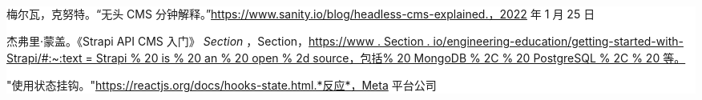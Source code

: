 梅尔瓦，克努特。“无头 CMS 分钟解释。”https://www.sanity.io/blog/headless-cms-explained.，2022 年 1 月 25 日

杰弗里·蒙盖。《Strapi API CMS 入门》 *Section* ，Section，[https://www . Section . io/engineering-education/getting-started-with-Strapi/#:~:text = Strapi % 20 is % 20 an % 20 open % 2d source，包括% 20 MongoDB % 2C % 20 PostgreSQL % 2C % 20 等。](https://www.section.io/engineering-education/getting-started-with-strapi/#:~:text=Strapi%20is%20an%20open%2Dsource,including%20MongoDB%2C%20PostgreSQL%2C%20etc.)

"使用状态挂钩。"https://reactjs.org/docs/hooks-state.html.*反应*，Meta 平台公司